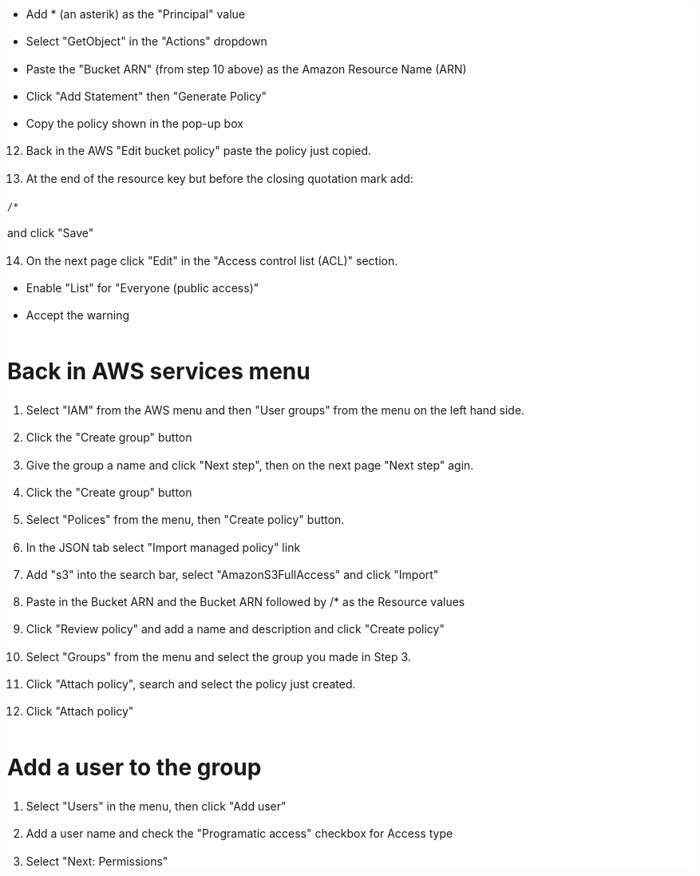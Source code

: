 - Add \* (an asterik) as the "Principal" value

- Select "GetObject" in the "Actions" dropdown

- Paste the "Bucket ARN" (from step 10 above) as the Amazon Resource Name (ARN)

- Click "Add Statement" then "Generate Policy"

- Copy the policy shown in the pop-up box

12. Back in the AWS "Edit bucket policy" paste the policy just copied.

13. At the end of the resource key but before the closing quotation mark add:

```
/*
```

and click "Save"

14. On the next page click "Edit" in the "Access control list (ACL)" section.

- Enable "List" for "Everyone (public access)"

- Accept the warning

# Back in AWS services menu

1. Select "IAM" from the AWS menu and then "User groups" from the menu on the left
   hand side.

2. Click the "Create group" button

3. Give the group a name and click "Next step", then on the next page "Next step" agin.

4. Click the "Create group" button

5. Select "Polices" from the menu, then "Create policy" button.

6. In the JSON tab select "Import managed policy" link

7. Add "s3" into the search bar, select "AmazonS3FullAccess" and click "Import"

8. Paste in the Bucket ARN and the Bucket ARN followed by /\* as the Resource values

9. Click "Review policy" and add a name and description and click "Create policy"

10. Select "Groups" from the menu and select the group you made in Step 3.

11. Click "Attach policy", search and select the policy just created.

12. Click "Attach policy"

# Add a user to the group

1.  Select "Users" in the menu, then click "Add user"

2.  Add a user name and check the "Programatic access" checkbox for Access type

3.  Select "Next: Permissions"
